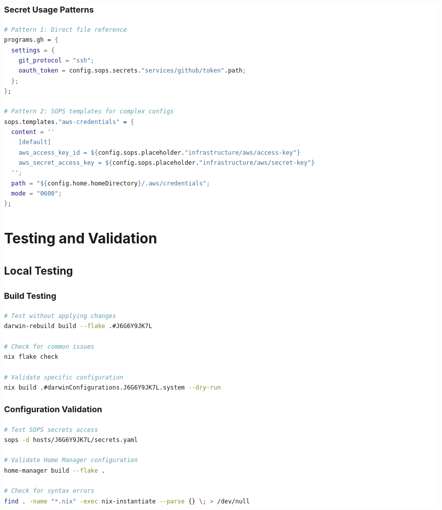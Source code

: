 ### Secret Usage Patterns

``` nix
# Pattern 1: Direct file reference
programs.gh = {
  settings = {
    git_protocol = "ssh";
    oauth_token = config.sops.secrets."services/github/token".path;
  };
};

# Pattern 2: SOPS templates for complex configs
sops.templates."aws-credentials" = {
  content = ''
    [default]
    aws_access_key_id = ${config.sops.placeholder."infrastructure/aws/access-key"}
    aws_secret_access_key = ${config.sops.placeholder."infrastructure/aws/secret-key"}
  '';
  path = "${config.home.homeDirectory}/.aws/credentials";
  mode = "0600";
};
```

# Testing and Validation

## Local Testing

### Build Testing

``` bash
# Test without applying changes
darwin-rebuild build --flake .#J6G6Y9JK7L

# Check for common issues
nix flake check

# Validate specific configuration
nix build .#darwinConfigurations.J6G6Y9JK7L.system --dry-run
```

### Configuration Validation

``` bash
# Test SOPS secrets access
sops -d hosts/J6G6Y9JK7L/secrets.yaml

# Validate Home Manager configuration
home-manager build --flake .

# Check for syntax errors
find . -name "*.nix" -exec nix-instantiate --parse {} \; > /dev/null
```
